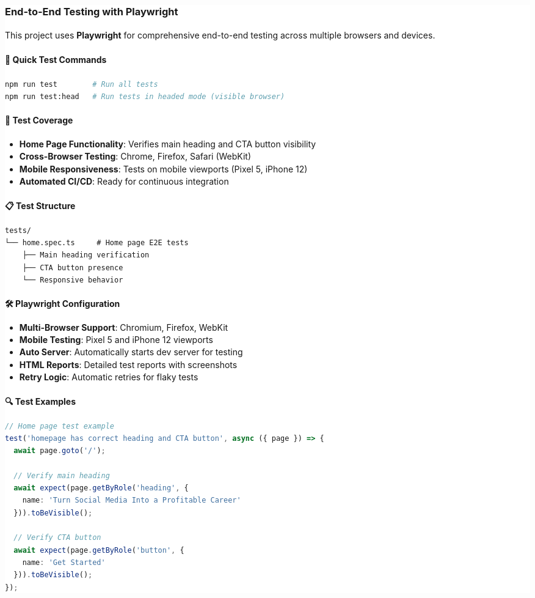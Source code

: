 ### End-to-End Testing with Playwright

This project uses **Playwright** for comprehensive end-to-end testing across multiple browsers and devices.

#### 🚀 Quick Test Commands

```bash
npm run test        # Run all tests
npm run test:head   # Run tests in headed mode (visible browser)
```

#### 🎯 Test Coverage

- **Home Page Functionality**: Verifies main heading and CTA button visibility
- **Cross-Browser Testing**: Chrome, Firefox, Safari (WebKit)
- **Mobile Responsiveness**: Tests on mobile viewports (Pixel 5, iPhone 12)
- **Automated CI/CD**: Ready for continuous integration

#### 📋 Test Structure

```
tests/
└── home.spec.ts     # Home page E2E tests
    ├── Main heading verification
    ├── CTA button presence
    └── Responsive behavior
```

#### 🛠️ Playwright Configuration

- **Multi-Browser Support**: Chromium, Firefox, WebKit
- **Mobile Testing**: Pixel 5 and iPhone 12 viewports
- **Auto Server**: Automatically starts dev server for testing
- **HTML Reports**: Detailed test reports with screenshots
- **Retry Logic**: Automatic retries for flaky tests

#### 🔍 Test Examples

```typescript
// Home page test example
test('homepage has correct heading and CTA button', async ({ page }) => {
  await page.goto('/');
  
  // Verify main heading
  await expect(page.getByRole('heading', { 
    name: 'Turn Social Media Into a Profitable Career' 
  })).toBeVisible();
  
  // Verify CTA button
  await expect(page.getByRole('button', { 
    name: 'Get Started' 
  })).toBeVisible();
});
```
